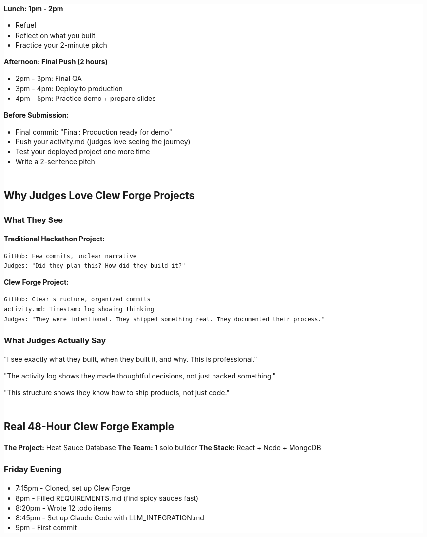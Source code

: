 **Lunch: 1pm - 2pm**
- Refuel
- Reflect on what you built
- Practice your 2-minute pitch

**Afternoon: Final Push (2 hours)**
- 2pm - 3pm: Final QA
- 3pm - 4pm: Deploy to production
- 4pm - 5pm: Practice demo + prepare slides

**Before Submission:**
- Final commit: "Final: Production ready for demo"
- Push your activity.md (judges love seeing the journey)
- Test your deployed project one more time
- Write a 2-sentence pitch

---

## Why Judges Love Clew Forge Projects

### What They See

**Traditional Hackathon Project:**
```
GitHub: Few commits, unclear narrative
Judges: "Did they plan this? How did they build it?"
```

**Clew Forge Project:**
```
GitHub: Clear structure, organized commits
activity.md: Timestamp log showing thinking
Judges: "They were intentional. They shipped something real. They documented their process."
```

### What Judges Actually Say

"I see exactly what they built, when they built it, and why. This is professional."

"The activity log shows they made thoughtful decisions, not just hacked something."

"This structure shows they know how to ship products, not just code."

---

## Real 48-Hour Clew Forge Example

**The Project:** Heat Sauce Database
**The Team:** 1 solo builder
**The Stack:** React + Node + MongoDB

### Friday Evening
- 7:15pm - Cloned, set up Clew Forge
- 8pm - Filled REQUIREMENTS.md (find spicy sauces fast)
- 8:20pm - Wrote 12 todo items
- 8:45pm - Set up Claude Code with LLM_INTEGRATION.md
- 9pm - First commit
